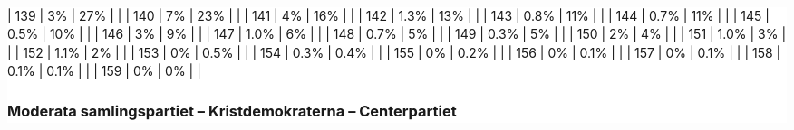 | 139 | 3% | 27% |  |
| 140 | 7% | 23% |  |
| 141 | 4% | 16% |  |
| 142 | 1.3% | 13% |  |
| 143 | 0.8% | 11% |  |
| 144 | 0.7% | 11% |  |
| 145 | 0.5% | 10% |  |
| 146 | 3% | 9% |  |
| 147 | 1.0% | 6% |  |
| 148 | 0.7% | 5% |  |
| 149 | 0.3% | 5% |  |
| 150 | 2% | 4% |  |
| 151 | 1.0% | 3% |  |
| 152 | 1.1% | 2% |  |
| 153 | 0% | 0.5% |  |
| 154 | 0.3% | 0.4% |  |
| 155 | 0% | 0.2% |  |
| 156 | 0% | 0.1% |  |
| 157 | 0% | 0.1% |  |
| 158 | 0.1% | 0.1% |  |
| 159 | 0% | 0% |  |

### Moderata samlingspartiet – Kristdemokraterna – Centerpartiet
